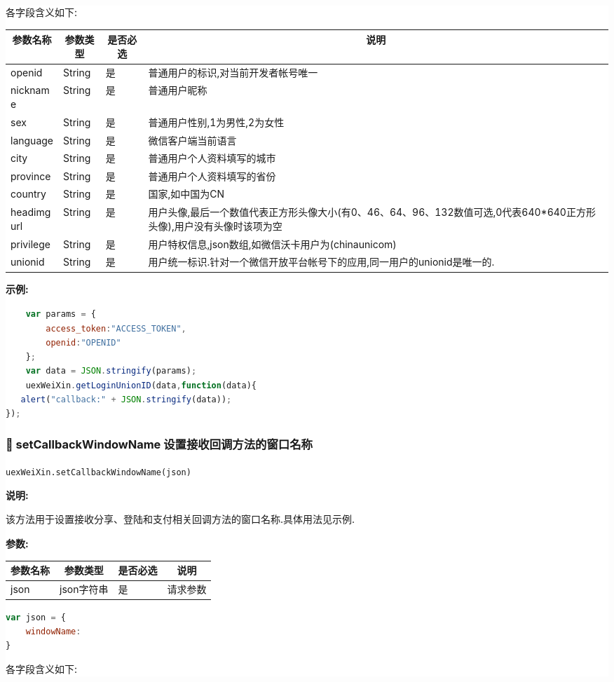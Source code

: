 各字段含义如下:

| 参数名称       | 参数类型   | 是否必选 | 说明                                       |
| ---------- | ------ | ---- | ---------------------------------------- |
| openid     | String | 是    | 普通用户的标识,对当前开发者帐号唯一                       |
| nickname   | String | 是    | 普通用户昵称                                   |
| sex        | String | 是    | 普通用户性别,1为男性,2为女性                         |
| language   | String | 是    | 微信客户端当前语言                                |
| city       | String | 是    | 普通用户个人资料填写的城市                            |
| province   | String | 是    | 普通用户个人资料填写的省份                            |
| country    | String | 是    | 国家,如中国为CN                                |
| headimgurl | String | 是    | 用户头像,最后一个数值代表正方形头像大小(有0、46、64、96、132数值可选,0代表640*640正方形头像),用户没有头像时该项为空 |
| privilege  | String | 是    | 用户特权信息,json数组,如微信沃卡用户为(chinaunicom)      |
| unionid    | String | 是    | 用户统一标识.针对一个微信开放平台帐号下的应用,同一用户的unionid是唯一的. |



**示例:**

```javascript
    var params = {
        access_token:"ACCESS_TOKEN",
        openid:"OPENID"
    };
    var data = JSON.stringify(params);
    uexWeiXin.getLoginUnionID(data,function(data){
   alert("callback:" + JSON.stringify(data));
});
```

### 🍭 setCallbackWindowName 设置接收回调方法的窗口名称

`uexWeiXin.setCallbackWindowName(json)`

**说明:**

该方法用于设置接收分享、登陆和支付相关回调方法的窗口名称.具体用法见示例.

**参数:**

| 参数名称 | 参数类型    | 是否必选 | 说明   |
| ---- | ------- | ---- | ---- |
| json | json字符串 | 是    | 请求参数 |

```javascript
var json = {
    windowName:
}
```
各字段含义如下:
